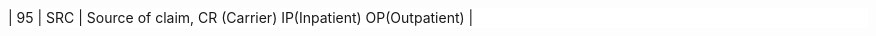 | 95  | SRC                       | Source of claim, CR (Carrier) IP(Inpatient) OP(Outpatient)                                                                                                                                                                                                                                                                                                                                                                                                       |

